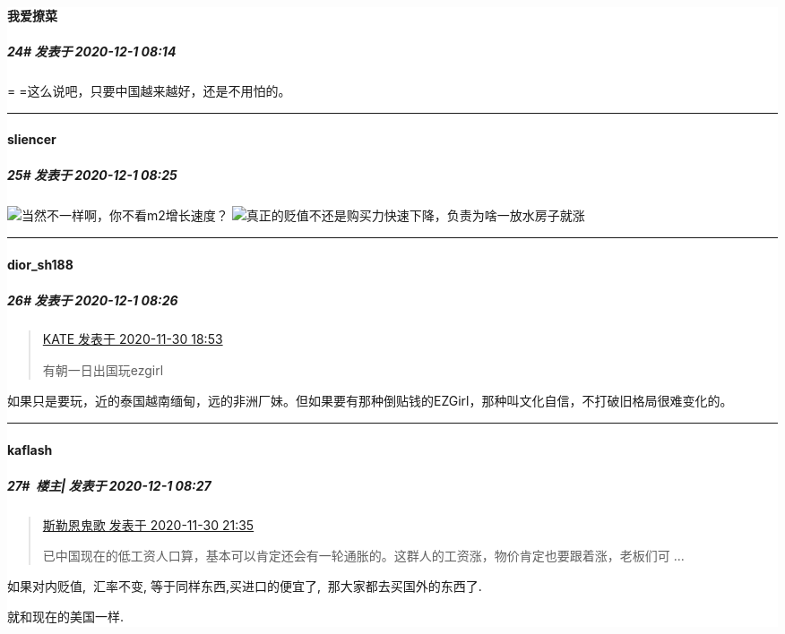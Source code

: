 ####  我爱撩菜  
##### 24#       发表于 2020-12-1 08:14




= =这么说吧，只要中国越来越好，还是不用怕的。 







*****

####  sliencer  
##### 25#       发表于 2020-12-1 08:25



<img src="https://static.saraba1st.com/image/smiley/face2017/002.png" referrerpolicy="no-referrer">当然不一样啊，你不看m2增长速度？
<img src="https://static.saraba1st.com/image/smiley/face2017/002.png" referrerpolicy="no-referrer">真正的贬值不还是购买力快速下降，负责为啥一放水房子就涨







*****

####  dior_sh188  
##### 26#       发表于 2020-12-1 08:26



<blockquote><a href="httphttps://bbs.saraba1st.com/2b/forum.php?mod=redirect&amp;goto=findpost&amp;pid=49568762&amp;ptid=1974984" target="_blank">KATE 发表于 2020-11-30 18:53</a>

有朝一日出国玩ezgirl</blockquote>
如果只是要玩，近的泰国越南缅甸，远的非洲厂妹。但如果要有那种倒贴钱的EZGirl，那种叫文化自信，不打破旧格局很难变化的。







*****

####  kaflash  
##### 27#         楼主| 发表于 2020-12-1 08:27



<blockquote><a href="httphttps://bbs.saraba1st.com/2b/forum.php?mod=redirect&amp;goto=findpost&amp;pid=49570060&amp;ptid=1974984" target="_blank">斯勒恩鬼歌 发表于 2020-11-30 21:35</a>

已中国现在的低工资人口算，基本可以肯定还会有一轮通胀的。这群人的工资涨，物价肯定也要跟着涨，老板们可 ...</blockquote>
如果对内贬值,  汇率不变, 等于同样东西,买进口的便宜了,  那大家都去买国外的东西了.  

就和现在的美国一样.

